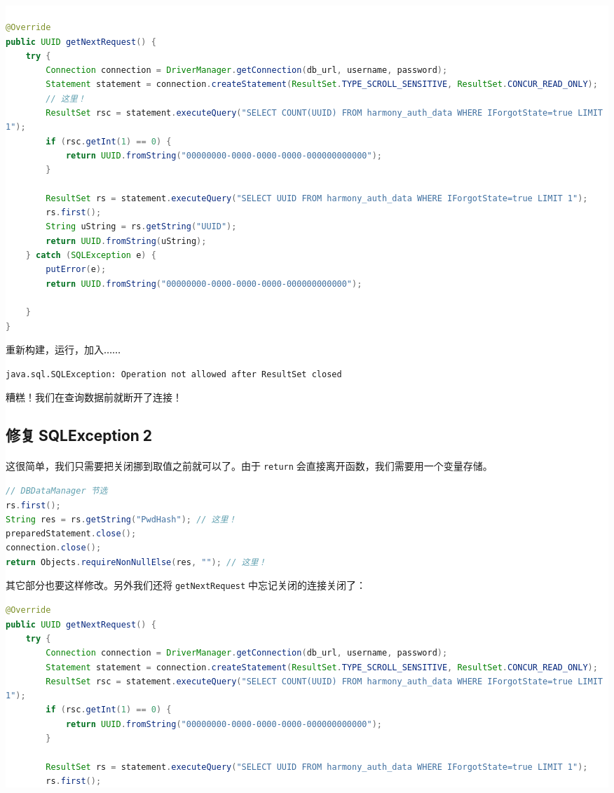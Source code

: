 ```java

@Override
public UUID getNextRequest() {
    try {
        Connection connection = DriverManager.getConnection(db_url, username, password);
        Statement statement = connection.createStatement(ResultSet.TYPE_SCROLL_SENSITIVE, ResultSet.CONCUR_READ_ONLY);
        // 这里！
        ResultSet rsc = statement.executeQuery("SELECT COUNT(UUID) FROM harmony_auth_data WHERE IForgotState=true LIMIT 1");
        if (rsc.getInt(1) == 0) {
            return UUID.fromString("00000000-0000-0000-0000-000000000000");
        }

        ResultSet rs = statement.executeQuery("SELECT UUID FROM harmony_auth_data WHERE IForgotState=true LIMIT 1");
        rs.first();
        String uString = rs.getString("UUID");
        return UUID.fromString(uString);
    } catch (SQLException e) {
        putError(e);
        return UUID.fromString("00000000-0000-0000-0000-000000000000");

    }
}
```

重新构建，运行，加入……

```
java.sql.SQLException: Operation not allowed after ResultSet closed
```

糟糕！我们在查询数据前就断开了连接！

## 修复 SQLException 2

这很简单，我们只需要把关闭挪到取值之前就可以了。由于 `return` 会直接离开函数，我们需要用一个变量存储。

```java
// DBDataManager 节选
rs.first();
String res = rs.getString("PwdHash"); // 这里！
preparedStatement.close();
connection.close();
return Objects.requireNonNullElse(res, ""); // 这里！
```

其它部分也要这样修改。另外我们还将 `getNextRequest` 中忘记关闭的连接关闭了：

```java
@Override
public UUID getNextRequest() {
    try {
        Connection connection = DriverManager.getConnection(db_url, username, password);
        Statement statement = connection.createStatement(ResultSet.TYPE_SCROLL_SENSITIVE, ResultSet.CONCUR_READ_ONLY);
        ResultSet rsc = statement.executeQuery("SELECT COUNT(UUID) FROM harmony_auth_data WHERE IForgotState=true LIMIT 1");
        if (rsc.getInt(1) == 0) {
            return UUID.fromString("00000000-0000-0000-0000-000000000000");
        }

        ResultSet rs = statement.executeQuery("SELECT UUID FROM harmony_auth_data WHERE IForgotState=true LIMIT 1");
        rs.first();
```
